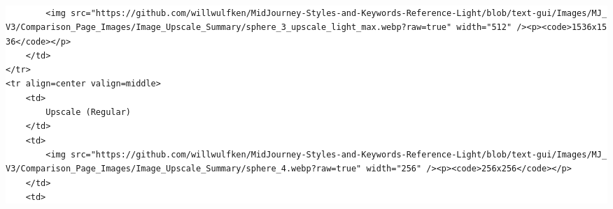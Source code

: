             <img src="https://github.com/willwulfken/MidJourney-Styles-and-Keywords-Reference-Light/blob/text-gui/Images/MJ_V3/Comparison_Page_Images/Image_Upscale_Summary/sphere_3_upscale_light_max.webp?raw=true" width="512" /><p><code>1536x1536</code></p>
        </td>
    </tr>
    <tr align=center valign=middle>
        <td>
            Upscale (Regular)
        </td>
        <td>
            <img src="https://github.com/willwulfken/MidJourney-Styles-and-Keywords-Reference-Light/blob/text-gui/Images/MJ_V3/Comparison_Page_Images/Image_Upscale_Summary/sphere_4.webp?raw=true" width="256" /><p><code>256x256</code></p>
        </td>
        <td>